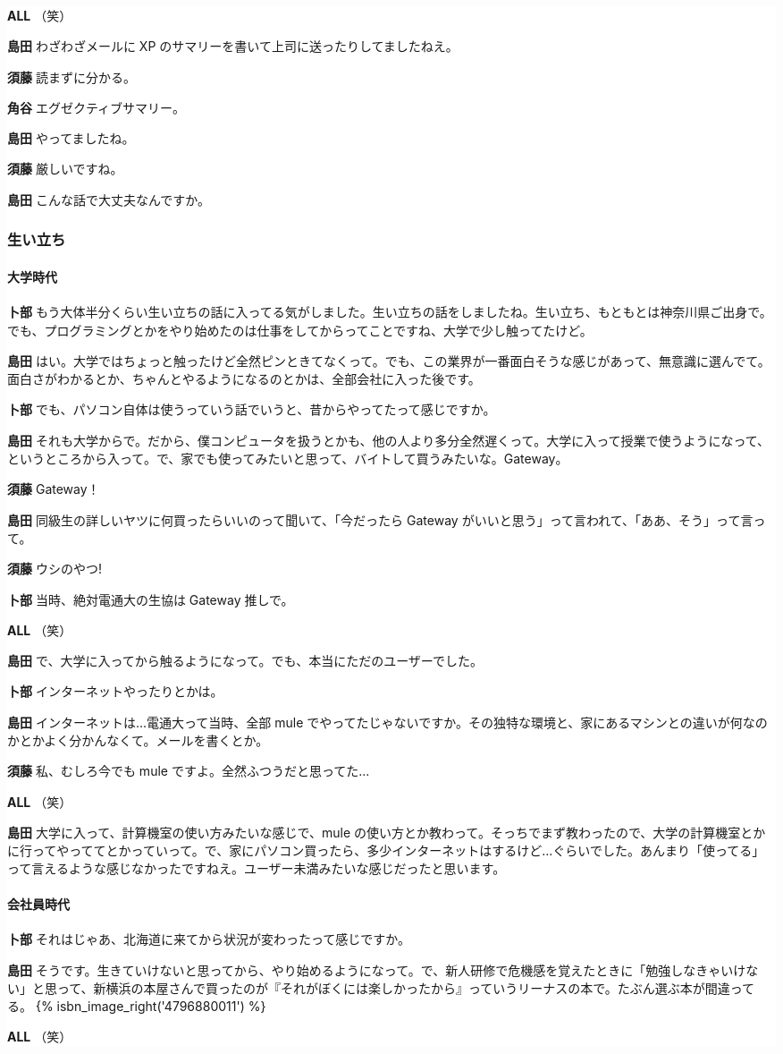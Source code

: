 __ALL__ （笑）

__島田__ わざわざメールに XP のサマリーを書いて上司に送ったりしてましたねえ。

__須藤__ 読まずに分かる。

__角谷__ エグゼクティブサマリー。

__島田__ やってましたね。

__須藤__ 厳しいですね。

__島田__ こんな話で大丈夫なんですか。

### 生い立ち

#### 大学時代

__卜部__ もう大体半分くらい生い立ちの話に入ってる気がしました。生い立ちの話をしましたね。生い立ち、もともとは神奈川県ご出身で。でも、プログラミングとかをやり始めたのは仕事をしてからってことですね、大学で少し触ってたけど。

__島田__ はい。大学ではちょっと触ったけど全然ピンときてなくって。でも、この業界が一番面白そうな感じがあって、無意識に選んでて。面白さがわかるとか、ちゃんとやるようになるのとかは、全部会社に入った後です。

__卜部__ でも、パソコン自体は使うっていう話でいうと、昔からやってたって感じですか。

__島田__ それも大学からで。だから、僕コンピュータを扱うとかも、他の人より多分全然遅くって。大学に入って授業で使うようになって、というところから入って。で、家でも使ってみたいと思って、バイトして買うみたいな。Gateway。

__須藤__ Gateway！

__島田__ 同級生の詳しいヤツに何買ったらいいのって聞いて、「今だったら Gateway がいいと思う」って言われて、「ああ、そう」って言って。

__須藤__ ウシのやつ!

__卜部__ 当時、絶対電通大の生協は Gateway 推しで。

__ALL__ （笑）

__島田__ で、大学に入ってから触るようになって。でも、本当にただのユーザーでした。

__卜部__ インターネットやったりとかは。

__島田__ インターネットは...電通大って当時、全部 mule でやってたじゃないですか。その独特な環境と、家にあるマシンとの違いが何なのかとかよく分かんなくて。メールを書くとか。

__須藤__ 私、むしろ今でも mule ですよ。全然ふつうだと思ってた...

__ALL__ （笑）

__島田__ 大学に入って、計算機室の使い方みたいな感じで、mule の使い方とか教わって。そっちでまず教わったので、大学の計算機室とかに行ってやっててとかっていって。で、家にパソコン買ったら、多少インターネットはするけど...ぐらいでした。あんまり「使ってる」って言えるような感じなかったですねえ。ユーザー未満みたいな感じだったと思います。

#### 会社員時代

__卜部__ それはじゃあ、北海道に来てから状況が変わったって感じですか。

__島田__ そうです。生きていけないと思ってから、やり始めるようになって。で、新人研修で危機感を覚えたときに「勉強しなきゃいけない」と思って、新横浜の本屋さんで買ったのが『それがぼくには楽しかったから』っていうリーナスの本で。たぶん選ぶ本が間違ってる。
{% isbn_image_right('4796880011') %}

__ALL__ （笑）
